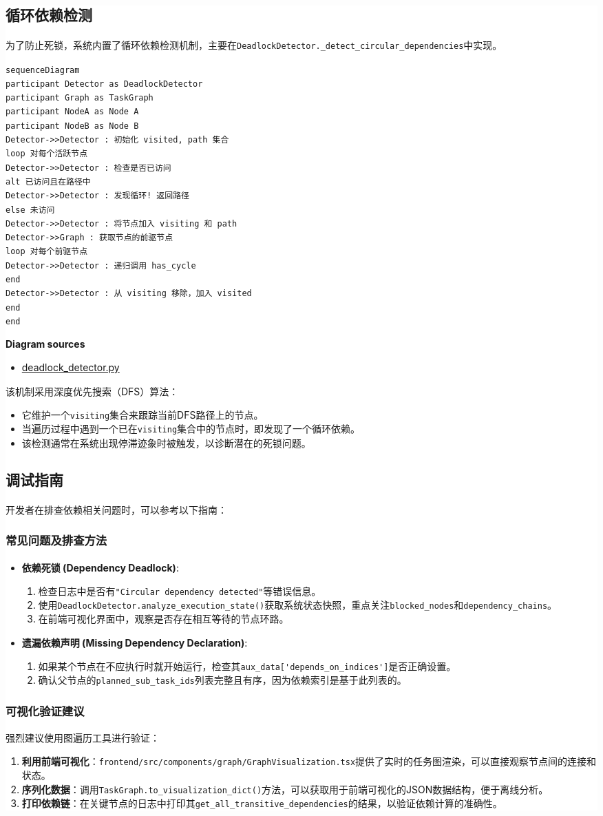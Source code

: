 ## 循环依赖检测

为了防止死锁，系统内置了循环依赖检测机制，主要在`DeadlockDetector._detect_circular_dependencies`中实现。

```mermaid
sequenceDiagram
participant Detector as DeadlockDetector
participant Graph as TaskGraph
participant NodeA as Node A
participant NodeB as Node B
Detector->>Detector : 初始化 visited, path 集合
loop 对每个活跃节点
Detector->>Detector : 检查是否已访问
alt 已访问且在路径中
Detector->>Detector : 发现循环! 返回路径
else 未访问
Detector->>Detector : 将节点加入 visiting 和 path
Detector->>Graph : 获取节点的前驱节点
loop 对每个前驱节点
Detector->>Detector : 递归调用 has_cycle
end
Detector->>Detector : 从 visiting 移除，加入 visited
end
end
```

**Diagram sources**
- [deadlock_detector.py](file://src\sentientresearchagent\hierarchical_agent_framework\orchestration\deadlock_detector.py#L144-L179)

该机制采用深度优先搜索（DFS）算法：
- 它维护一个`visiting`集合来跟踪当前DFS路径上的节点。
- 当遍历过程中遇到一个已在`visiting`集合中的节点时，即发现了一个循环依赖。
- 该检测通常在系统出现停滞迹象时被触发，以诊断潜在的死锁问题。

## 调试指南

开发者在排查依赖相关问题时，可以参考以下指南：

### 常见问题及排查方法
-   **依赖死锁 (Dependency Deadlock)**:
    1.  检查日志中是否有`"Circular dependency detected"`等错误信息。
    2.  使用`DeadlockDetector.analyze_execution_state()`获取系统状态快照，重点关注`blocked_nodes`和`dependency_chains`。
    3.  在前端可视化界面中，观察是否存在相互等待的节点环路。

-   **遗漏依赖声明 (Missing Dependency Declaration)**:
    1.  如果某个节点在不应执行时就开始运行，检查其`aux_data['depends_on_indices']`是否正确设置。
    2.  确认父节点的`planned_sub_task_ids`列表完整且有序，因为依赖索引是基于此列表的。

### 可视化验证建议
强烈建议使用图遍历工具进行验证：
1.  **利用前端可视化**：`frontend/src/components/graph/GraphVisualization.tsx`提供了实时的任务图渲染，可以直接观察节点间的连接和状态。
2.  **序列化数据**：调用`TaskGraph.to_visualization_dict()`方法，可以获取用于前端可视化的JSON数据结构，便于离线分析。
3.  **打印依赖链**：在关键节点的日志中打印其`get_all_transitive_dependencies`的结果，以验证依赖计算的准确性。
